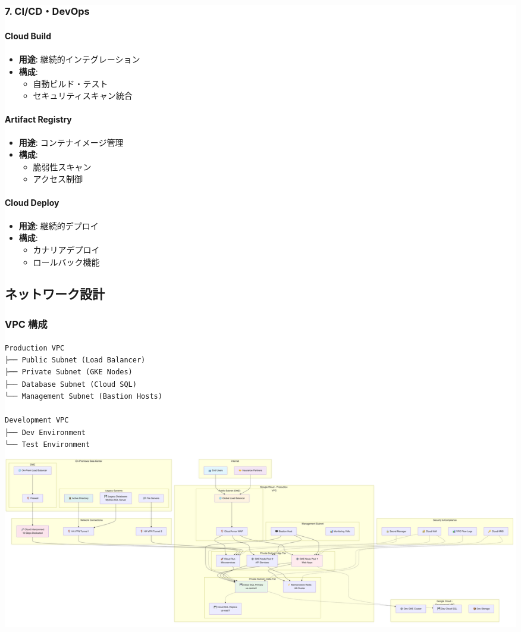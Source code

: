 ### 7. CI/CD・DevOps

#### Cloud Build

- **用途**: 継続的インテグレーション
- **構成**:
  - 自動ビルド・テスト
  - セキュリティスキャン統合

#### Artifact Registry

- **用途**: コンテナイメージ管理
- **構成**:
  - 脆弱性スキャン
  - アクセス制御

#### Cloud Deploy

- **用途**: 継続的デプロイ
- **構成**:
  - カナリアデプロイ
  - ロールバック機能

## ネットワーク設計

### VPC 構成

```
Production VPC
├── Public Subnet (Load Balancer)
├── Private Subnet (GKE Nodes)
├── Database Subnet (Cloud SQL)
└── Management Subnet (Bastion Hosts)

Development VPC
├── Dev Environment
└── Test Environment
```

![EHR Healthcare ネットワーク構成](assets/ehr-healthcare-network.png)
